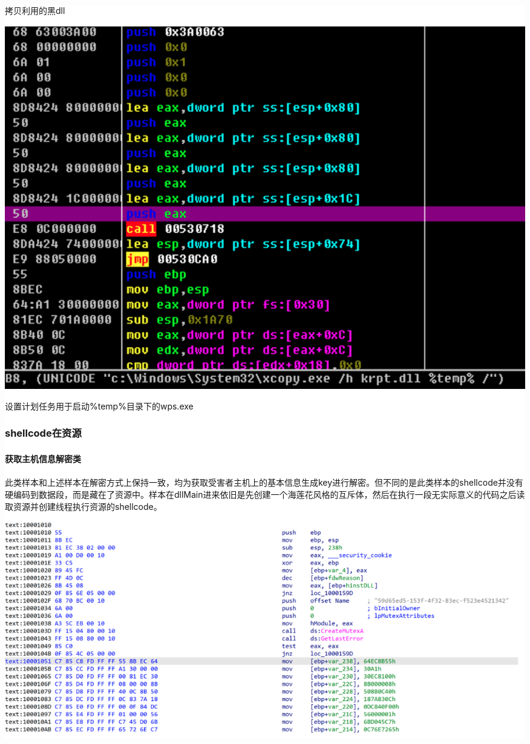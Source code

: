 拷贝利用的黑dll

![](APT-Q-31(海莲花)时间线及攻击手法总结/12.png)

设置计划任务用于启动%temp%目录下的wps.exe

### shellcode在资源

#### 获取主机信息解密类

此类样本和上述样本在解密方式上保持一致，均为获取受害者主机上的基本信息生成key进行解密。但不同的是此类样本的shellcode并没有硬编码到数据段，而是藏在了资源中。样本在dllMain进来依旧是先创建一个海莲花风格的互斥体，然后在执行一段无实际意义的代码之后读取资源并创建线程执行资源的shellcode。

![](APT-Q-31(海莲花)时间线及攻击手法总结/13.png)
